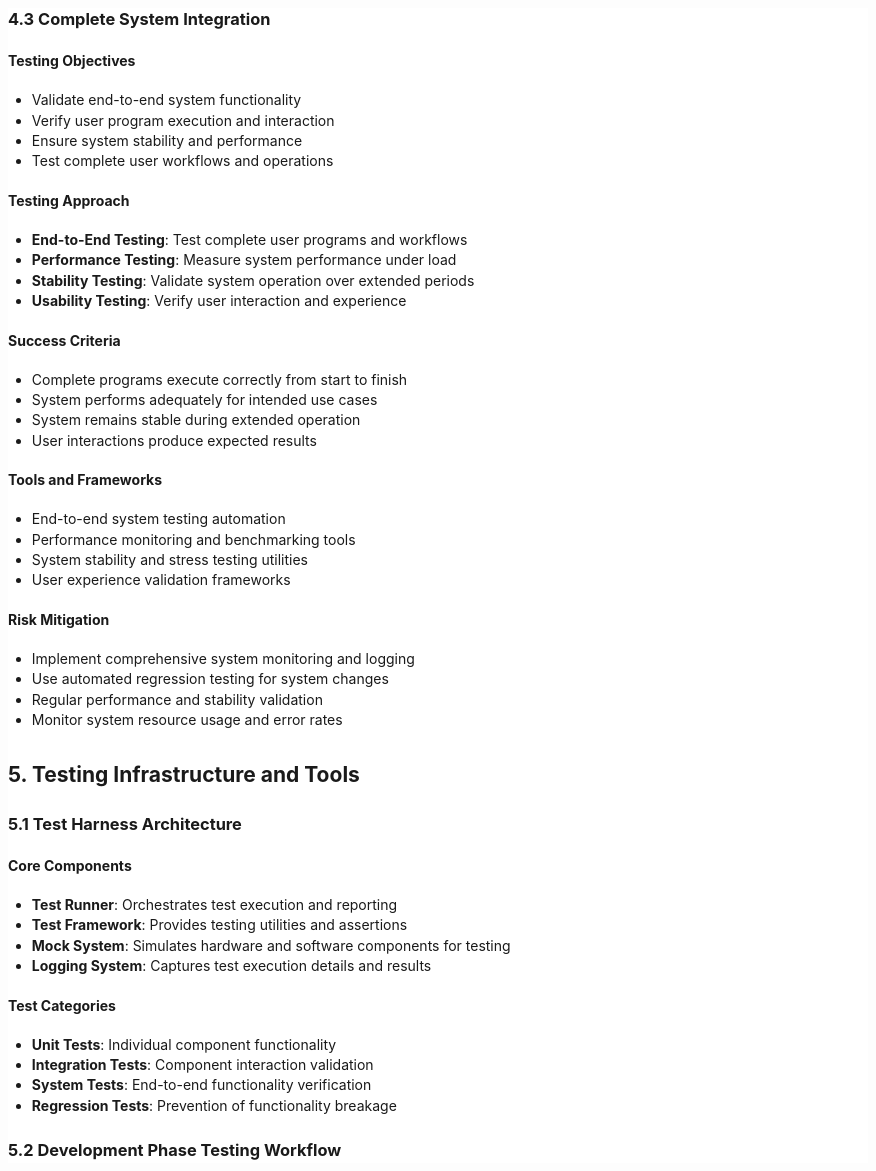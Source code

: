 ### 4.3 Complete System Integration

#### Testing Objectives
- Validate end-to-end system functionality
- Verify user program execution and interaction
- Ensure system stability and performance
- Test complete user workflows and operations

#### Testing Approach
- **End-to-End Testing**: Test complete user programs and workflows
- **Performance Testing**: Measure system performance under load
- **Stability Testing**: Validate system operation over extended periods
- **Usability Testing**: Verify user interaction and experience

#### Success Criteria
- Complete programs execute correctly from start to finish
- System performs adequately for intended use cases
- System remains stable during extended operation
- User interactions produce expected results

#### Tools and Frameworks
- End-to-end system testing automation
- Performance monitoring and benchmarking tools
- System stability and stress testing utilities
- User experience validation frameworks

#### Risk Mitigation
- Implement comprehensive system monitoring and logging
- Use automated regression testing for system changes
- Regular performance and stability validation
- Monitor system resource usage and error rates

## 5. Testing Infrastructure and Tools

### 5.1 Test Harness Architecture

#### Core Components
- **Test Runner**: Orchestrates test execution and reporting
- **Test Framework**: Provides testing utilities and assertions
- **Mock System**: Simulates hardware and software components for testing
- **Logging System**: Captures test execution details and results

#### Test Categories
- **Unit Tests**: Individual component functionality
- **Integration Tests**: Component interaction validation
- **System Tests**: End-to-end functionality verification
- **Regression Tests**: Prevention of functionality breakage

### 5.2 Development Phase Testing Workflow
